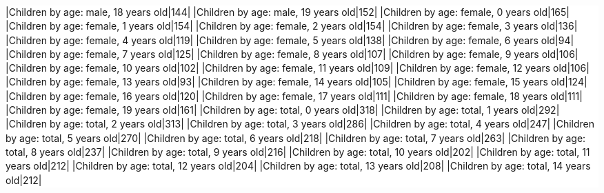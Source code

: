 |Children by age: male, 18 years old|144|
|Children by age: male, 19 years old|152|
|Children by age: female, 0 years old|165|
|Children by age: female, 1 years old|154|
|Children by age: female, 2 years old|154|
|Children by age: female, 3 years old|136|
|Children by age: female, 4 years old|119|
|Children by age: female, 5 years old|138|
|Children by age: female, 6 years old|94|
|Children by age: female, 7 years old|125|
|Children by age: female, 8 years old|107|
|Children by age: female, 9 years old|106|
|Children by age: female, 10 years old|102|
|Children by age: female, 11 years old|109|
|Children by age: female, 12 years old|106|
|Children by age: female, 13 years old|93|
|Children by age: female, 14 years old|105|
|Children by age: female, 15 years old|124|
|Children by age: female, 16 years old|120|
|Children by age: female, 17 years old|111|
|Children by age: female, 18 years old|111|
|Children by age: female, 19 years old|161|
|Children by age: total, 0 years old|318|
|Children by age: total, 1 years old|292|
|Children by age: total, 2 years old|313|
|Children by age: total, 3 years old|286|
|Children by age: total, 4 years old|247|
|Children by age: total, 5 years old|270|
|Children by age: total, 6 years old|218|
|Children by age: total, 7 years old|263|
|Children by age: total, 8 years old|237|
|Children by age: total, 9 years old|216|
|Children by age: total, 10 years old|202|
|Children by age: total, 11 years old|212|
|Children by age: total, 12 years old|204|
|Children by age: total, 13 years old|208|
|Children by age: total, 14 years old|212|